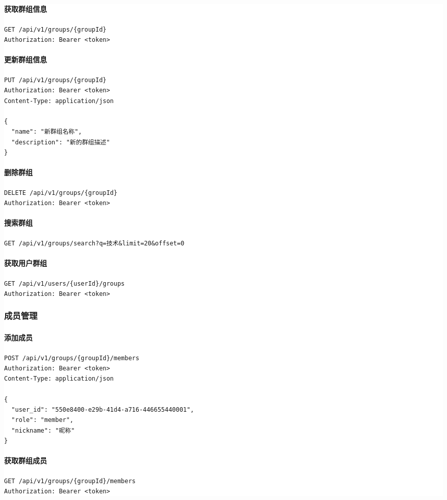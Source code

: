 #### 获取群组信息
```http
GET /api/v1/groups/{groupId}
Authorization: Bearer <token>
```

#### 更新群组信息
```http
PUT /api/v1/groups/{groupId}
Authorization: Bearer <token>
Content-Type: application/json

{
  "name": "新群组名称",
  "description": "新的群组描述"
}
```

#### 删除群组
```http
DELETE /api/v1/groups/{groupId}
Authorization: Bearer <token>
```

#### 搜索群组
```http
GET /api/v1/groups/search?q=技术&limit=20&offset=0
```

#### 获取用户群组
```http
GET /api/v1/users/{userId}/groups
Authorization: Bearer <token>
```

### 成员管理

#### 添加成员
```http
POST /api/v1/groups/{groupId}/members
Authorization: Bearer <token>
Content-Type: application/json

{
  "user_id": "550e8400-e29b-41d4-a716-446655440001",
  "role": "member",
  "nickname": "昵称"
}
```

#### 获取群组成员
```http
GET /api/v1/groups/{groupId}/members
Authorization: Bearer <token>
```
